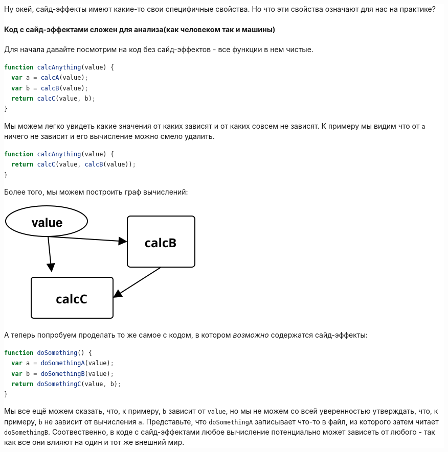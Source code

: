 Ну окей, сайд-эффекты имеют какие-то свои специфичные свойства. Но что эти свойства означают для нас на практике?

#### Код с сайд-эффектами сложен для анализа(как человеком так и машины)

Для начала давайте посмотрим на код без сайд-эффектов - все функции в нем чистые.

```javascript
function calcAnything(value) {
  var a = calcA(value);
  var b = calcB(value);
  return сalcC(value, b);
}
```
Мы можем легко увидеть какие значения от каких зависят и от каких совсем не зависят. К примеру мы видим что от `a` ничего не зависит и его вычисление можно смело удалить.

```javascript
function calcAnything(value) {
  return сalcC(value, calcB(value));
}
```

Более того, мы можем построить граф вычислений:

![Scheme of control flow](/images/side-effects/analyze.svg)

А теперь попробуем проделать то же самое с кодом, в котором _возможно_ содержатся сайд-эффекты:

```javascript
function doSomething() {
  var a = doSomethingA(value);
  var b = doSomethingB(value);
  return doSomethingC(value, b);
}
```

Мы все ещё можем сказать, что, к примеру, `b` зависит от `value`, но мы не можем со всей уверенностью утверждать, что, к примеру, `b` не зависит от вычисления `a`. Представьте, что `doSomethingA` записывает что-то в файл, из которого затем читает `doSomethingB`. Соотвественно, в коде с сайд-эффектами любое вычисление потенциально может зависеть от любого - так как все они влияют на один и тот же внешний мир.
